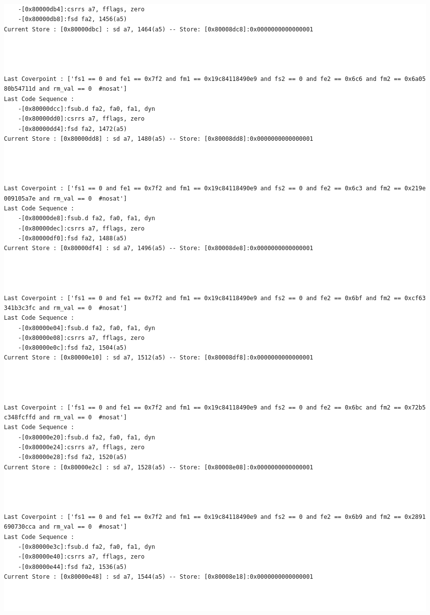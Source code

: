 ```
	-[0x80000db4]:csrrs a7, fflags, zero
	-[0x80000db8]:fsd fa2, 1456(a5)
Current Store : [0x80000dbc] : sd a7, 1464(a5) -- Store: [0x80008dc8]:0x0000000000000001




Last Coverpoint : ['fs1 == 0 and fe1 == 0x7f2 and fm1 == 0x19c84118490e9 and fs2 == 0 and fe2 == 0x6c6 and fm2 == 0x6a0580b54711d and rm_val == 0  #nosat']
Last Code Sequence : 
	-[0x80000dcc]:fsub.d fa2, fa0, fa1, dyn
	-[0x80000dd0]:csrrs a7, fflags, zero
	-[0x80000dd4]:fsd fa2, 1472(a5)
Current Store : [0x80000dd8] : sd a7, 1480(a5) -- Store: [0x80008dd8]:0x0000000000000001




Last Coverpoint : ['fs1 == 0 and fe1 == 0x7f2 and fm1 == 0x19c84118490e9 and fs2 == 0 and fe2 == 0x6c3 and fm2 == 0x219e009105a7e and rm_val == 0  #nosat']
Last Code Sequence : 
	-[0x80000de8]:fsub.d fa2, fa0, fa1, dyn
	-[0x80000dec]:csrrs a7, fflags, zero
	-[0x80000df0]:fsd fa2, 1488(a5)
Current Store : [0x80000df4] : sd a7, 1496(a5) -- Store: [0x80008de8]:0x0000000000000001




Last Coverpoint : ['fs1 == 0 and fe1 == 0x7f2 and fm1 == 0x19c84118490e9 and fs2 == 0 and fe2 == 0x6bf and fm2 == 0xcf63341b3c3fc and rm_val == 0  #nosat']
Last Code Sequence : 
	-[0x80000e04]:fsub.d fa2, fa0, fa1, dyn
	-[0x80000e08]:csrrs a7, fflags, zero
	-[0x80000e0c]:fsd fa2, 1504(a5)
Current Store : [0x80000e10] : sd a7, 1512(a5) -- Store: [0x80008df8]:0x0000000000000001




Last Coverpoint : ['fs1 == 0 and fe1 == 0x7f2 and fm1 == 0x19c84118490e9 and fs2 == 0 and fe2 == 0x6bc and fm2 == 0x72b5c348fcffd and rm_val == 0  #nosat']
Last Code Sequence : 
	-[0x80000e20]:fsub.d fa2, fa0, fa1, dyn
	-[0x80000e24]:csrrs a7, fflags, zero
	-[0x80000e28]:fsd fa2, 1520(a5)
Current Store : [0x80000e2c] : sd a7, 1528(a5) -- Store: [0x80008e08]:0x0000000000000001




Last Coverpoint : ['fs1 == 0 and fe1 == 0x7f2 and fm1 == 0x19c84118490e9 and fs2 == 0 and fe2 == 0x6b9 and fm2 == 0x2891690730cca and rm_val == 0  #nosat']
Last Code Sequence : 
	-[0x80000e3c]:fsub.d fa2, fa0, fa1, dyn
	-[0x80000e40]:csrrs a7, fflags, zero
	-[0x80000e44]:fsd fa2, 1536(a5)
Current Store : [0x80000e48] : sd a7, 1544(a5) -- Store: [0x80008e18]:0x0000000000000001




```